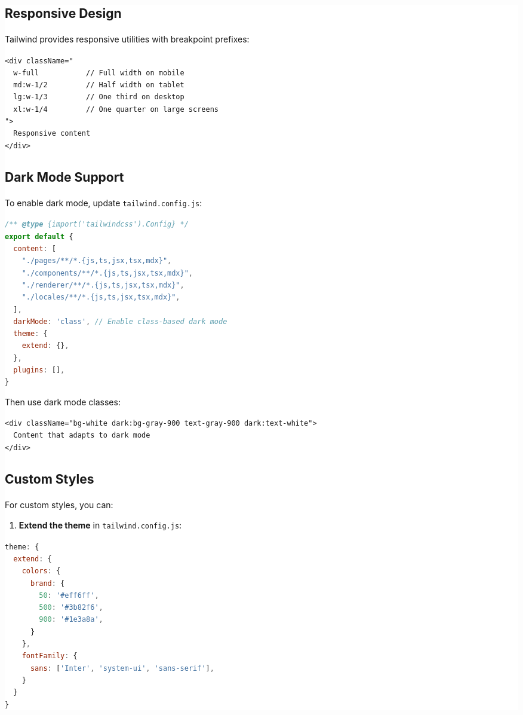 ## Responsive Design

Tailwind provides responsive utilities with breakpoint prefixes:

```tsx
<div className="
  w-full           // Full width on mobile
  md:w-1/2         // Half width on tablet
  lg:w-1/3         // One third on desktop
  xl:w-1/4         // One quarter on large screens
">
  Responsive content
</div>
```

## Dark Mode Support

To enable dark mode, update `tailwind.config.js`:

```javascript
/** @type {import('tailwindcss').Config} */
export default {
  content: [
    "./pages/**/*.{js,ts,jsx,tsx,mdx}",
    "./components/**/*.{js,ts,jsx,tsx,mdx}",
    "./renderer/**/*.{js,ts,jsx,tsx,mdx}",
    "./locales/**/*.{js,ts,jsx,tsx,mdx}",
  ],
  darkMode: 'class', // Enable class-based dark mode
  theme: {
    extend: {},
  },
  plugins: [],
}
```

Then use dark mode classes:

```tsx
<div className="bg-white dark:bg-gray-900 text-gray-900 dark:text-white">
  Content that adapts to dark mode
</div>
```

## Custom Styles

For custom styles, you can:

1. **Extend the theme** in `tailwind.config.js`:
```javascript
theme: {
  extend: {
    colors: {
      brand: {
        50: '#eff6ff',
        500: '#3b82f6',
        900: '#1e3a8a',
      }
    },
    fontFamily: {
      sans: ['Inter', 'system-ui', 'sans-serif'],
    }
  }
}
```
